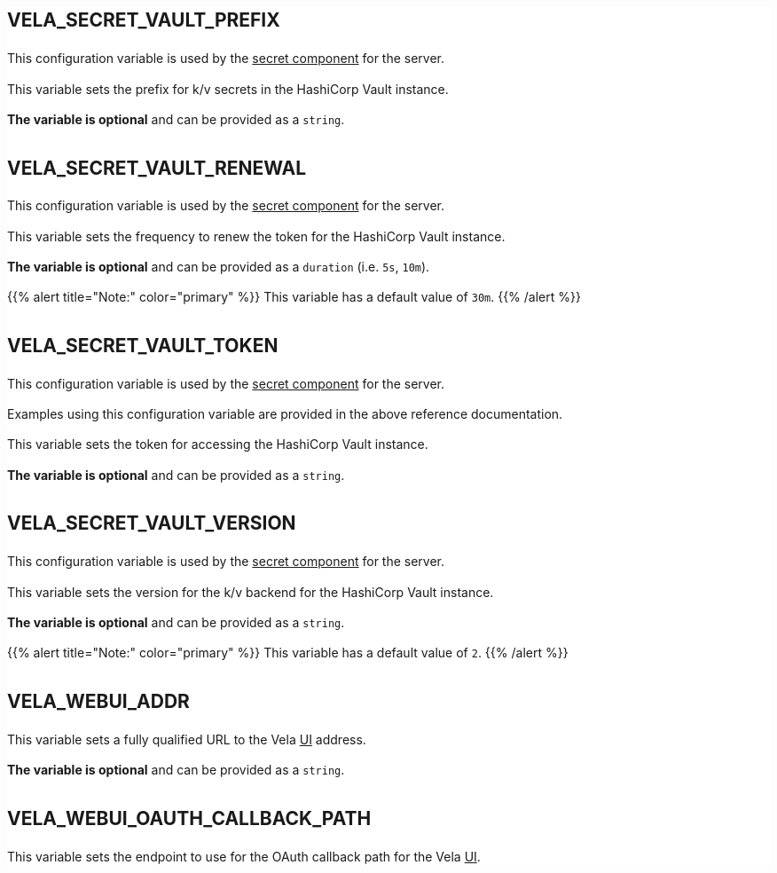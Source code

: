 ## VELA_SECRET_VAULT_PREFIX

This configuration variable is used by the [secret component](/docs/administration/server/reference/secret/) for the server.

This variable sets the prefix for k/v secrets in the HashiCorp Vault instance.

**The variable is optional** and can be provided as a `string`.

## VELA_SECRET_VAULT_RENEWAL

This configuration variable is used by the [secret component](/docs/administration/server/reference/secret/) for the server.

This variable sets the frequency to renew the token for the HashiCorp Vault instance.

**The variable is optional** and can be provided as a `duration` (i.e. `5s`, `10m`).

{{% alert title="Note:" color="primary" %}}
This variable has a default value of `30m`.
{{% /alert %}}

## VELA_SECRET_VAULT_TOKEN

This configuration variable is used by the [secret component](/docs/administration/server/reference/secret/) for the server.

Examples using this configuration variable are provided in the above reference documentation.

This variable sets the token for accessing the HashiCorp Vault instance.

**The variable is optional** and can be provided as a `string`.

## VELA_SECRET_VAULT_VERSION

This configuration variable is used by the [secret component](/docs/administration/server/reference/secret/) for the server.

This variable sets the version for the k/v backend for the HashiCorp Vault instance.

**The variable is optional** and can be provided as a `string`.

{{% alert title="Note:" color="primary" %}}
This variable has a default value of `2`.
{{% /alert %}}

## VELA_WEBUI_ADDR

This variable sets a fully qualified URL to the Vela [UI](/docs/administration/ui/) address.

**The variable is optional** and can be provided as a `string`.

## VELA_WEBUI_OAUTH_CALLBACK_PATH

This variable sets the endpoint to use for the OAuth callback path for the Vela [UI](/docs/administration/ui/).
